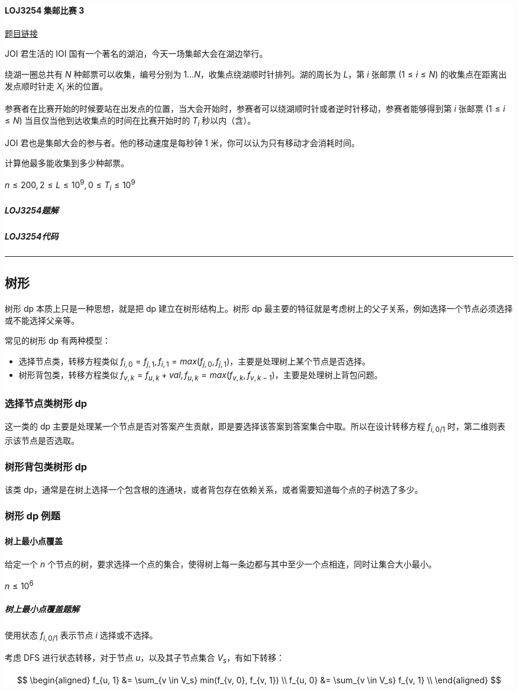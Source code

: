 #### LOJ3254 集邮比赛 3

[题目链接](https://loj.ac/p/3254)

JOI 君生活的 IOI 国有一个著名的湖泊，今天一场集邮大会在湖边举行。

绕湖一圈总共有 $N$ 种邮票可以收集，编号分别为 $1\ldots N$，收集点绕湖顺时针排列。湖的周长为 $L$，第 $i$ 张邮票 ($1 \le i \le N$) 的收集点在距离出发点顺时针走 $X_i$ 米的位置。

参赛者在比赛开始的时候要站在出发点的位置，当大会开始时，参赛者可以绕湖顺时针或者逆时针移动，参赛者能够得到第 $i$ 张邮票 ($1 \le i \le N$) 当且仅当他到达收集点的时间在比赛开始时的 $T_i$ 秒以内（含）。

JOI 君也是集邮大会的参与者。他的移动速度是每秒钟 $1$ 米，你可以认为只有移动才会消耗时间。

计算他最多能收集到多少种邮票。

$n \le 200, 2 \le L \le 10^9, 0 \le T_i \le 10^9$

##### LOJ3254题解

##### LOJ3254代码

---

## 树形

树形 dp 本质上只是一种思想，就是把 dp 建立在树形结构上。树形 dp 最主要的特征就是考虑树上的父子关系，例如选择一个节点必须选择或不能选择父亲等。

常见的树形 dp 有两种模型：

- 选择节点类，转移方程类似 $f_{i, 0} = f_{j, 1}, f_{i, 1} = max(f_{j, 0}, f_{j, 1})$，主要是处理树上某个节点是否选择。
- 树形背包类，转移方程类似 $f_{v, k} = f_{u, k} + val, f_{u, k} = max(f_{v, k}, f_{v, k - 1})$，主要是处理树上背包问题。

### 选择节点类树形 dp

这一类的 dp 主要是处理某一个节点是否对答案产生贡献，即是要选择该答案到答案集合中取。所以在设计转移方程 $f_{i, 0/1}$ 时，第二维则表示该节点是否选取。

### 树形背包类树形 dp

该类 dp，通常是在树上选择一个包含根的连通块，或者背包存在依赖关系，或者需要知道每个点的子树选了多少。

### 树形 dp 例题

#### 树上最小点覆盖

给定一个 $n$ 个节点的树，要求选择一个点的集合，使得树上每一条边都与其中至少一个点相连，同时让集合大小最小。

$n \le 10^6$

##### 树上最小点覆盖题解

使用状态 $f_{i, 0/1}$ 表示节点 $i$ 选择或不选择。

考虑 DFS 进行状态转移，对于节点 $u$，以及其子节点集合 $V_s$，有如下转移：

$$
\begin{aligned}
f_{u, 1} &= \sum_{v \in V_s} min(f_{v, 0}, f_{v, 1}) \\
f_{u, 0} &= \sum_{v \in V_s} f_{v, 1} \\
\end{aligned}
$$

